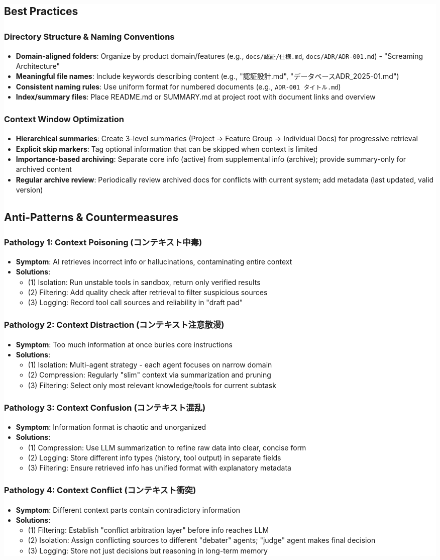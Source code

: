 ## Best Practices

### Directory Structure & Naming Conventions
- **Domain-aligned folders**: Organize by product domain/features (e.g., `docs/認証/仕様.md`, `docs/ADR/ADR-001.md`) - "Screaming Architecture"
- **Meaningful file names**: Include keywords describing content (e.g., "認証設計.md", "データベースADR_2025-01.md")
- **Consistent naming rules**: Use uniform format for numbered documents (e.g., `ADR-001 タイトル.md`)
- **Index/summary files**: Place README.md or SUMMARY.md at project root with document links and overview

### Context Window Optimization
- **Hierarchical summaries**: Create 3-level summaries (Project → Feature Group → Individual Docs) for progressive retrieval
- **Explicit skip markers**: Tag optional information that can be skipped when context is limited
- **Importance-based archiving**: Separate core info (active) from supplemental info (archive); provide summary-only for archived content
- **Regular archive review**: Periodically review archived docs for conflicts with current system; add metadata (last updated, valid version)

## Anti-Patterns & Countermeasures

### Pathology 1: Context Poisoning (コンテキスト中毒)
- **Symptom**: AI retrieves incorrect info or hallucinations, contaminating entire context
- **Solutions**:
  - (1) Isolation: Run unstable tools in sandbox, return only verified results
  - (2) Filtering: Add quality check after retrieval to filter suspicious sources
  - (3) Logging: Record tool call sources and reliability in "draft pad"

### Pathology 2: Context Distraction (コンテキスト注意散漫)
- **Symptom**: Too much information at once buries core instructions
- **Solutions**:
  - (1) Isolation: Multi-agent strategy - each agent focuses on narrow domain
  - (2) Compression: Regularly "slim" context via summarization and pruning
  - (3) Filtering: Select only most relevant knowledge/tools for current subtask

### Pathology 3: Context Confusion (コンテキスト混乱)
- **Symptom**: Information format is chaotic and unorganized
- **Solutions**:
  - (1) Compression: Use LLM summarization to refine raw data into clear, concise form
  - (2) Logging: Store different info types (history, tool output) in separate fields
  - (3) Filtering: Ensure retrieved info has unified format with explanatory metadata

### Pathology 4: Context Conflict (コンテキスト衝突)
- **Symptom**: Different context parts contain contradictory information
- **Solutions**:
  - (1) Filtering: Establish "conflict arbitration layer" before info reaches LLM
  - (2) Isolation: Assign conflicting sources to different "debater" agents; "judge" agent makes final decision
  - (3) Logging: Store not just decisions but reasoning in long-term memory
